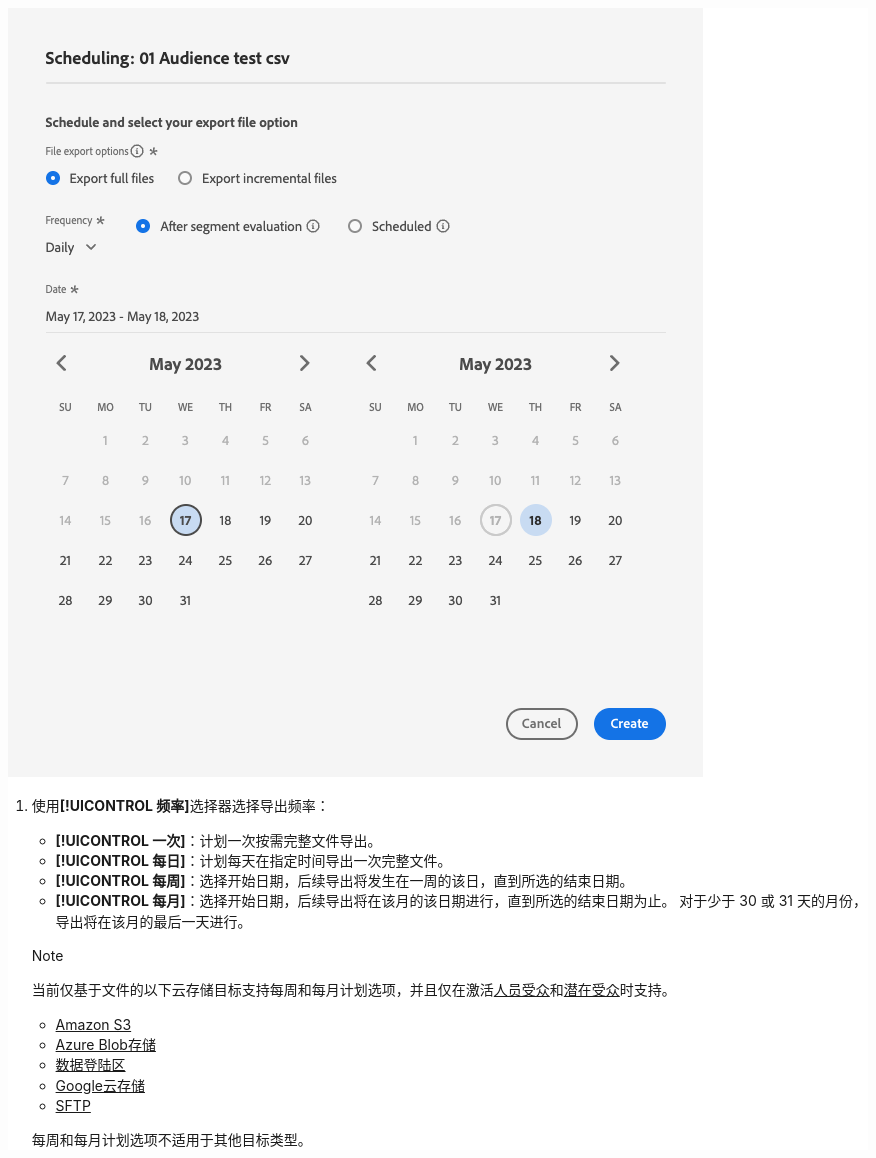 ![导出完整文件切换选定项。](../assets/ui/activate-batch-profile-destinations/export-full-files.png)

1. 使用&#x200B;**[!UICONTROL 频率]**&#x200B;选择器选择导出频率：

   * **[!UICONTROL 一次]**：计划一次按需完整文件导出。
   * **[!UICONTROL 每日]**：计划每天在指定时间导出一次完整文件。
   * **[!UICONTROL 每周]**：选择开始日期，后续导出将发生在一周的该日，直到所选的结束日期。
   * **[!UICONTROL 每月]**：选择开始日期，后续导出将在该月的该日期进行，直到所选的结束日期为止。 对于少于 30 或 31 天的月份，导出将在该月的最后一天进行。

   >[!NOTE]
   >
   > 当前仅基于文件的以下云存储目标支持每周和每月计划选项，并且仅在激活[人员受众](../../segmentation/types/overview.md#people-audience)和[潜在受众](../../segmentation/types/overview.md#prospect-audience)时支持。
   > 
   > * [Amazon S3](../catalog/cloud-storage/amazon-s3.md)
   > * [Azure Blob存储](../catalog/cloud-storage/azure-blob.md)
   > * [数据登陆区](../catalog/cloud-storage/data-landing-zone.md)
   > * [Google云存储](../catalog/cloud-storage/google-cloud-storage.md)
   > * [SFTP](../catalog/cloud-storage/sftp.md)
   > 
   > 每周和每月计划选项不适用于其他目标类型。
